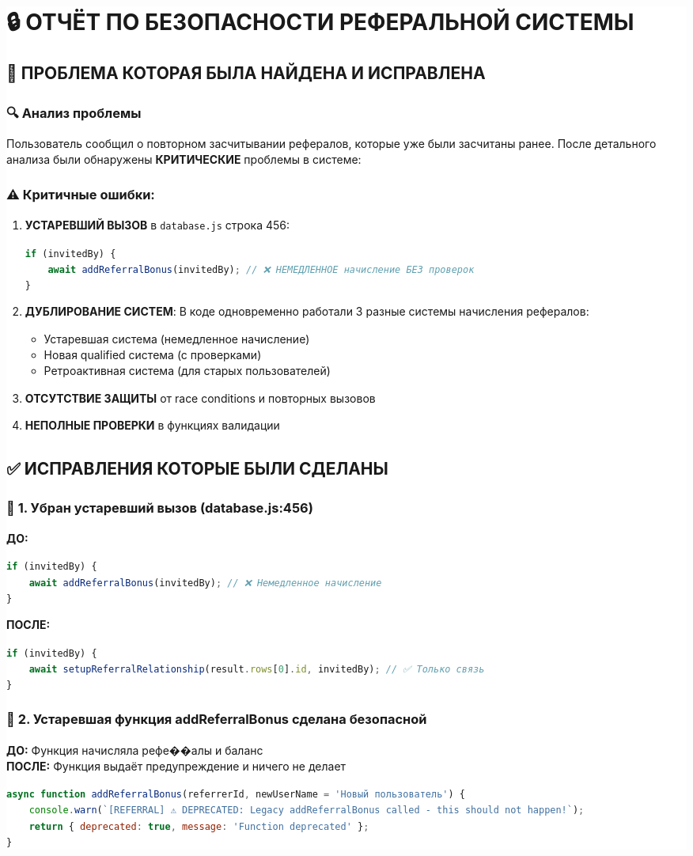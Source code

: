 # 🔒 ОТЧЁТ ПО БЕЗОПАСНОСТИ РЕФЕРАЛЬНОЙ СИСТЕМЫ

## 🚨 ПРОБЛЕМА КОТОРАЯ БЫЛА НАЙДЕНА И ИСПРАВЛЕНА

### 🔍 **Анализ проблемы**

Пользователь сообщил о повторном засчитывании рефералов, которые уже были засчитаны ранее. После детального анализа были обнаружены **КРИТИЧЕСКИЕ** проблемы в системе:

### ⚠️ **Критичные ошибки:**

1. **УСТАРЕВШИЙ ВЫЗОВ** в `database.js` строка 456:
   ```javascript
   if (invitedBy) {
       await addReferralBonus(invitedBy); // ❌ НЕМЕДЛЕННОЕ начисление БЕЗ проверок
   }
   ```

2. **ДУБЛИРОВАНИЕ СИСТЕМ**: В коде одновременно работали 3 разные системы начисления рефералов:
   - Устаревшая система (немедленное начисление)
   - Новая qualified система (с проверками)
   - Ретроактивная система (для старых пользователей)

3. **ОТСУТСТВИЕ ЗАЩИТЫ** от race conditions и повторных вызовов

4. **НЕПОЛНЫЕ ПРОВЕРКИ** в функциях валидации

## ✅ ИСПРАВЛЕНИЯ КОТОРЫЕ БЫЛИ СДЕЛАНЫ

### 🔧 **1. Убран устаревший вызов (database.js:456)**

**ДО:**
```javascript
if (invitedBy) {
    await addReferralBonus(invitedBy); // ❌ Немедленное начисление
}
```

**ПОСЛЕ:**
```javascript
if (invitedBy) {
    await setupReferralRelationship(result.rows[0].id, invitedBy); // ✅ Только связь
}
```

### 🔧 **2. Устаревшая функция addReferralBonus сделана безопасной**

**ДО:** Функция начисляла рефе��алы и баланс  
**ПОСЛЕ:** Функция выдаёт предупреждение и ничего не делает

```javascript
async function addReferralBonus(referrerId, newUserName = 'Новый пользователь') {
    console.warn(`[REFERRAL] ⚠️ DEPRECATED: Legacy addReferralBonus called - this should not happen!`);
    return { deprecated: true, message: 'Function deprecated' };
}
```

